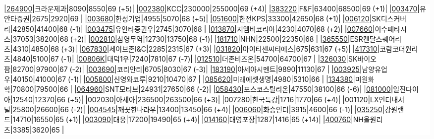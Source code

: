 |[264900](https://finance.daum.net/quotes/A264900)|크라운제과|8090|8550|69 (+5)|
|[002380](https://finance.daum.net/quotes/A002380)|KCC|230000|255000|69 (+4)|
|[383220](https://finance.daum.net/quotes/A383220)|F&F|63400|68500|69 (+1)|
|[003470](https://finance.daum.net/quotes/A003470)|유안타증권|2675|2920|69 |
|[003680](https://finance.daum.net/quotes/A003680)|한성기업|4955|5070|68 (+5)|
|[051600](https://finance.daum.net/quotes/A051600)|한전KPS|33300|42650|68 (+1)|
|[006120](https://finance.daum.net/quotes/A006120)|SK디스커버리|42850|41400|68 (-1)|
|[003475](https://finance.daum.net/quotes/A003475)|유안타증권우|2745|3070|68 |
|[013870](https://finance.daum.net/quotes/A013870)|지엠비코리아|4230|4070|68 (+2)|
|[007660](https://finance.daum.net/quotes/A007660)|이수페타시스|37053|38200|68 (+2)|
|[002810](https://finance.daum.net/quotes/A002810)|삼영무역|12730|13750|68 (-1)|
|[181710](https://finance.daum.net/quotes/A181710)|NHN|22500|22350|68 |
|[365550](https://finance.daum.net/quotes/A365550)|ESR켄달스퀘어리츠|4310|4850|68 (+3)|
|[067830](https://finance.daum.net/quotes/A067830)|세이브존I&C|2285|2315|67 (+3)|
|[031820](https://finance.daum.net/quotes/A031820)|아이티센씨티에스|675|631|67 (+5)|
|[417310](https://finance.daum.net/quotes/A417310)|코람코더원리츠|4840|5100|67 (-1)|
|[00806K](https://finance.daum.net/quotes/A00806K)|대덕1우|7240|7810|67 (-7)|
|[012510](https://finance.daum.net/quotes/A012510)|더존비즈온|54700|64700|67 |
|[326030](https://finance.daum.net/quotes/A326030)|SK바이오팜|82700|97900|67 (-2)|
|[003690](https://finance.daum.net/quotes/A003690)|코리안리|6705|8030|67 (-3)|
|[183190](https://finance.daum.net/quotes/A183190)|아세아시멘트|9890|11130|67 |
|[003925](https://finance.daum.net/quotes/A003925)|남양유업우|40150|41000|67 (-1)|
|[005800](https://finance.daum.net/quotes/A005800)|신영와코루|9210|10470|67 |
|[085620](https://finance.daum.net/quotes/A085620)|미래에셋생명|4980|5310|66 |
|[134380](https://finance.daum.net/quotes/A134380)|미원화학|70800|79500|66 |
|[064960](https://finance.daum.net/quotes/A064960)|SNT모티브|24931|27650|66 (-2)|
|[058430](https://finance.daum.net/quotes/A058430)|포스코스틸리온|47550|38100|66 (-6)|
|[081000](https://finance.daum.net/quotes/A081000)|일진다이아|12540|12370|66 (+5)|
|[002030](https://finance.daum.net/quotes/A002030)|아세아|236500|263500|66 (+3)|
|[007280](https://finance.daum.net/quotes/A007280)|한국특강|1716|1770|66 (+4)|
|[001120](https://finance.daum.net/quotes/A001120)|LX인터내셔널|25800|26600|66 (-2)|
|[004545](https://finance.daum.net/quotes/A004545)|깨끗한나라우|13400|13450|66 (+4)|
|[006060](https://finance.daum.net/quotes/A006060)|화승인더|3915|4600|66 (-1)|
|[035250](https://finance.daum.net/quotes/A035250)|강원랜드|14710|16550|65 (+1)|
|[003090](https://finance.daum.net/quotes/A003090)|대웅|17200|19490|65 (+4)|
|[014160](https://finance.daum.net/quotes/A014160)|대영포장|1287|1416|65 (+14)|
|[400760](https://finance.daum.net/quotes/A400760)|NH올원리츠|3385|3620|65 |